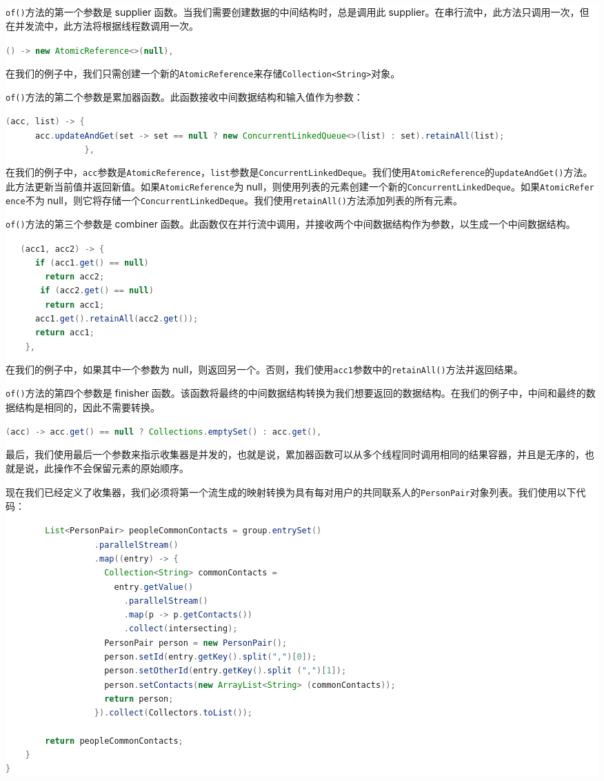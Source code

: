 `of()`方法的第一个参数是 supplier 函数。当我们需要创建数据的中间结构时，总是调用此 supplier。在串行流中，此方法只调用一次，但在并发流中，此方法将根据线程数调用一次。

```java
() -> new AtomicReference<>(null),
```

在我们的例子中，我们只需创建一个新的`AtomicReference`来存储`Collection<String>`对象。

`of()`方法的第二个参数是累加器函数。此函数接收中间数据结构和输入值作为参数：

```java
(acc, list) -> {
      acc.updateAndGet(set -> set == null ? new ConcurrentLinkedQueue<>(list) : set).retainAll(list);
                },
```

在我们的例子中，`acc`参数是`AtomicReference`，`list`参数是`ConcurrentLinkedDeque`。我们使用`AtomicReference`的`updateAndGet()`方法。此方法更新当前值并返回新值。如果`AtomicReference`为 null，则使用列表的元素创建一个新的`ConcurrentLinkedDeque`。如果`AtomicReference`不为 null，则它将存储一个`ConcurrentLinkedDeque`。我们使用`retainAll()`方法添加列表的所有元素。

`of()`方法的第三个参数是 combiner 函数。此函数仅在并行流中调用，并接收两个中间数据结构作为参数，以生成一个中间数据结构。

```java
   (acc1, acc2) -> {
      if (acc1.get() == null)
        return acc2;
       if (acc2.get() == null)
        return acc1;
      acc1.get().retainAll(acc2.get());
      return acc1;
    },
```

在我们的例子中，如果其中一个参数为 null，则返回另一个。否则，我们使用`acc1`参数中的`retainAll()`方法并返回结果。

`of()`方法的第四个参数是 finisher 函数。该函数将最终的中间数据结构转换为我们想要返回的数据结构。在我们的例子中，中间和最终的数据结构是相同的，因此不需要转换。

```java
(acc) -> acc.get() == null ? Collections.emptySet() : acc.get(),
```

最后，我们使用最后一个参数来指示收集器是并发的，也就是说，累加器函数可以从多个线程同时调用相同的结果容器，并且是无序的，也就是说，此操作不会保留元素的原始顺序。

现在我们已经定义了收集器，我们必须将第一个流生成的映射转换为具有每对用户的共同联系人的`PersonPair`对象列表。我们使用以下代码：

```java
        List<PersonPair> peopleCommonContacts = group.entrySet()
                  .parallelStream()
                  .map((entry) -> {
                    Collection<String> commonContacts =  
                      entry.getValue()
                        .parallelStream()
                        .map(p -> p.getContacts())
                        .collect(intersecting);
                    PersonPair person = new PersonPair();
                    person.setId(entry.getKey().split(",")[0]);
                    person.setOtherId(entry.getKey().split (",")[1]);
                    person.setContacts(new ArrayList<String> (commonContacts));
                    return person;
                  }).collect(Collectors.toList());

        return peopleCommonContacts;
    }
}
```
